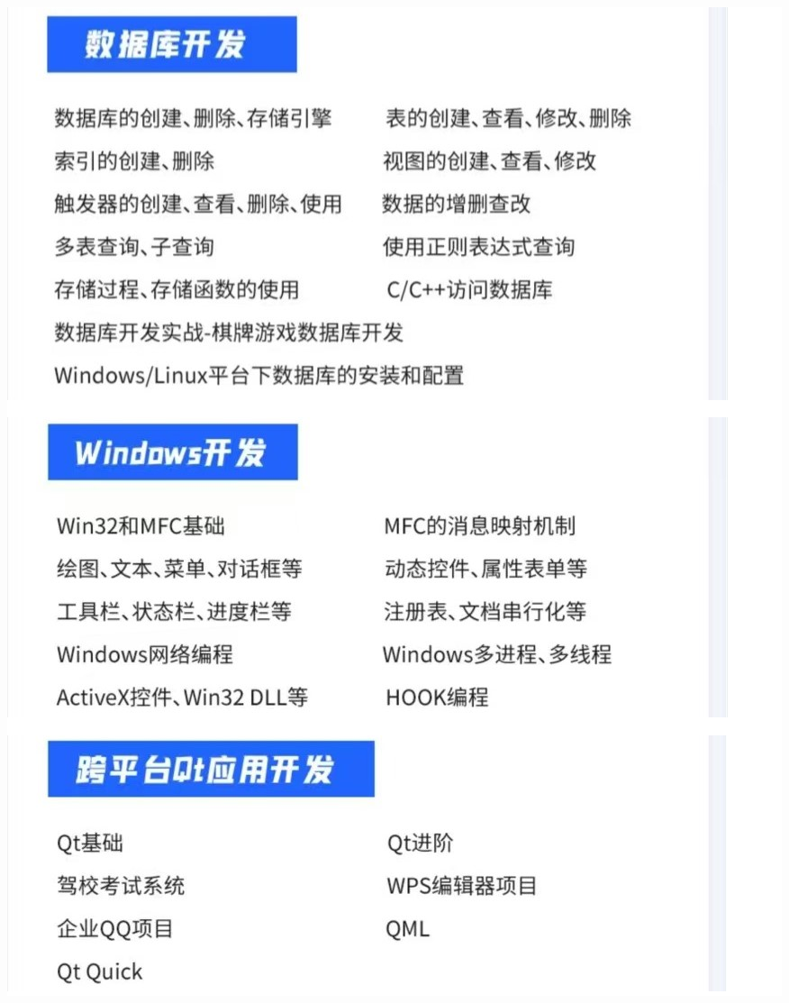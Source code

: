 ![alt text](image/4b405501bd57afb00e572123f4b8a0a.jpg)

![alt text](image/938050a7667220c154e9467996cb63b.jpg)

![alt text](image/6b828f3d48ed7f3144bce574ae1d21a.jpg)
